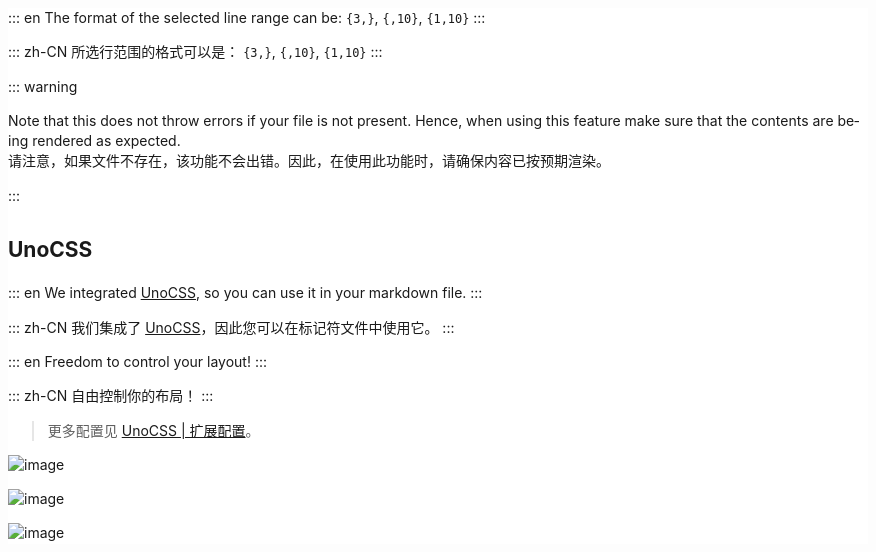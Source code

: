 ::: en
The format of the selected line range can be: `{3,}`, `{,10}`, `{1,10}`
:::

::: zh-CN
所选行范围的格式可以是： `{3,}`, `{,10}`, `{1,10}`
:::

::: warning

<div lang="en">
Note that this does not throw errors if your file is not present. Hence, when using this feature make sure that the contents are being rendered as expected.
</div>

<div lang="zh-CN">
请注意，如果文件不存在，该功能不会出错。因此，在使用此功能时，请确保内容已按预期渲染。
</div>

:::

## UnoCSS

::: en
We integrated [UnoCSS](https://unocss.dev), so you can use it in your markdown file.
:::

::: zh-CN
我们集成了 [UnoCSS](https://unocss.dev)，因此您可以在标记符文件中使用它。
:::

::: en
Freedom to control your layout!
:::

::: zh-CN
自由控制你的布局！
:::

> 更多配置见 [UnoCSS | 扩展配置](/guide/config/extend#unocss-presets)。

<div class="flex flex-col">

<div class="flex grid-cols-3" gap="2">
  <div>

  ![image](https://yunyoujun.cn/images/avatar.jpg)
  </div>

  <div>

  ![image](https://yunyoujun.cn/images/avatar.jpg)
  </div>

  <div>

  ![image](https://yunyoujun.cn/images/avatar.jpg)
  </div>
</div>
